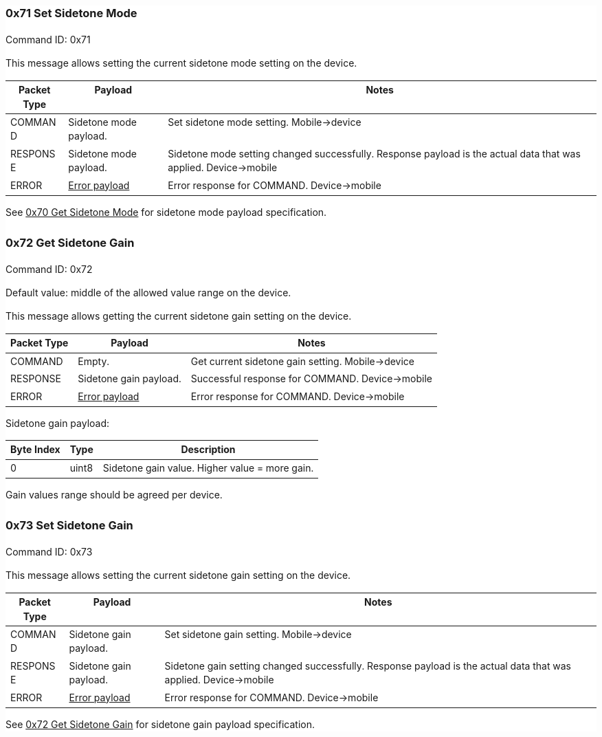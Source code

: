### 0x71 Set Sidetone Mode

Command ID: 0x71

This message allows setting the current sidetone mode setting on the device.

| **Packet Type** | **Payload**                     | **Notes**                                                                                                       |
|-----------------|---------------------------------|-----------------------------------------------------------------------------------------------------------------|
| COMMAND         | Sidetone mode payload.          | Set sidetone mode setting. Mobile→device                                                                        |
| RESPONSE        | Sidetone mode payload.          | Sidetone mode setting changed successfully. Response payload is the actual data that was applied. Device→mobile |
| ERROR           | [Error payload](#error-payload) | Error response for COMMAND. Device→mobile                                                                       |

See [0x70 Get Sidetone Mode](#0x70-get-sidetone-mode) for sidetone mode payload specification.

### 0x72 Get Sidetone Gain

Command ID: 0x72

Default value: middle of the allowed value range on the device.

This message allows getting the current sidetone gain setting on the device.

| **Packet Type** | **Payload**                     | **Notes**                                        |
|-----------------|---------------------------------|--------------------------------------------------|
| COMMAND         | Empty.                          | Get current sidetone gain setting. Mobile→device |
| RESPONSE        | Sidetone gain payload.          | Successful response for COMMAND. Device→mobile   |
| ERROR           | [Error payload](#error-payload) | Error response for COMMAND. Device→mobile        |

Sidetone gain payload:

| **Byte Index** | **Type** | **Description**                                |
|----------------|----------|------------------------------------------------|
| 0              | uint8    | Sidetone gain value. Higher value = more gain. |

Gain values range should be agreed per device.

### 0x73 Set Sidetone Gain

Command ID: 0x73

This message allows setting the current sidetone gain setting on the device.

| **Packet Type** | **Payload**                     | **Notes**                                                                                                       |
|-----------------|---------------------------------|-----------------------------------------------------------------------------------------------------------------|
| COMMAND         | Sidetone gain payload.          | Set sidetone gain setting. Mobile→device                                                                        |
| RESPONSE        | Sidetone gain payload.          | Sidetone gain setting changed successfully. Response payload is the actual data that was applied. Device→mobile |
| ERROR           | [Error payload](#error-payload) | Error response for COMMAND. Device→mobile                                                                       |

See [0x72 Get Sidetone Gain](#0x72-get-sidetone-gain) for sidetone gain payload specification.
